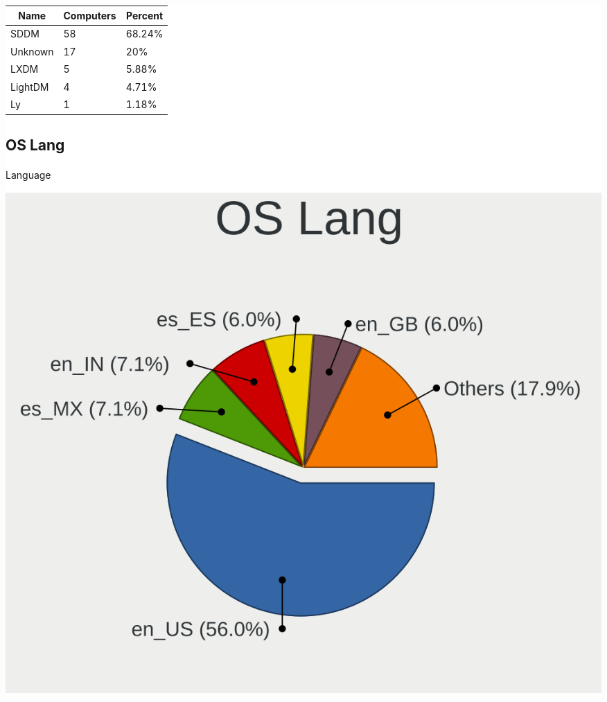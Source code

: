 | Name    | Computers | Percent |
|---------|-----------|---------|
| SDDM    | 58        | 68.24%  |
| Unknown | 17        | 20%     |
| LXDM    | 5         | 5.88%   |
| LightDM | 4         | 4.71%   |
| Ly      | 1         | 1.18%   |

OS Lang
-------

Language

![OS Lang](./All/images/pie_chart/os_lang.svg)
